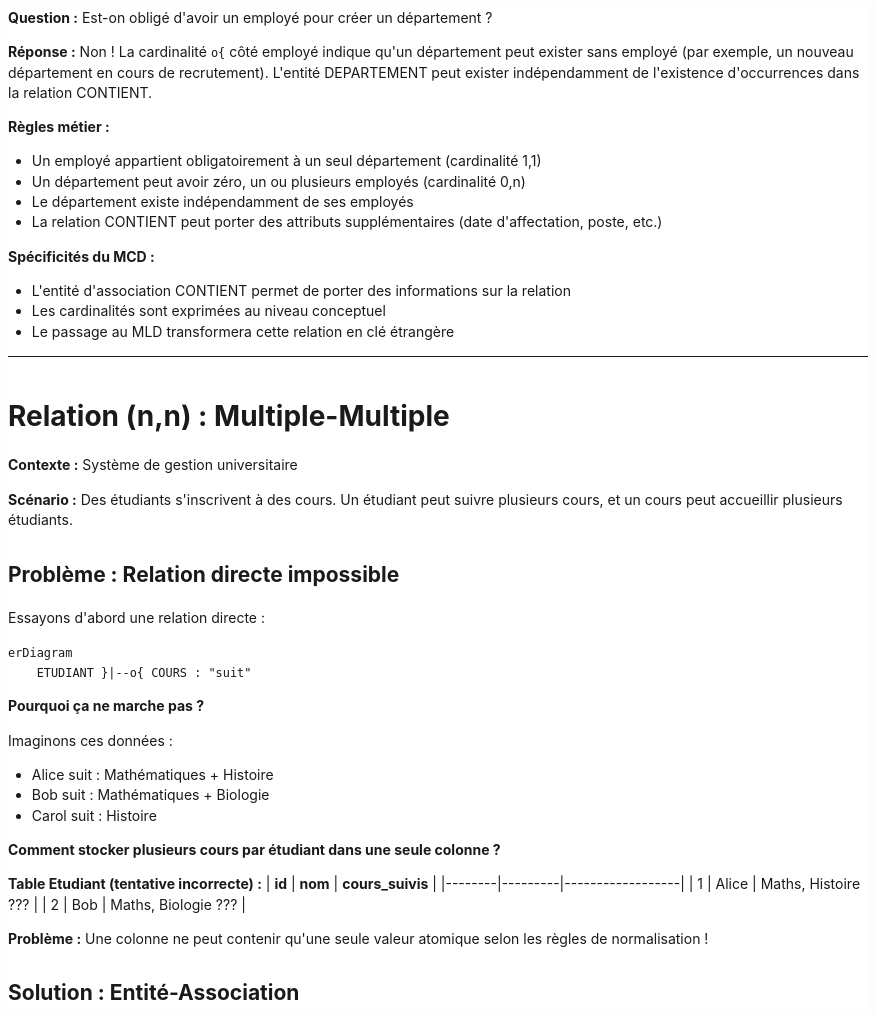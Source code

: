 **Question :** Est-on obligé d'avoir un employé pour créer un département ?

**Réponse :** Non ! La cardinalité `o{` côté employé indique qu'un département peut exister sans employé (par exemple, un nouveau département en cours de recrutement). L'entité DEPARTEMENT peut exister indépendamment de l'existence d'occurrences dans la relation CONTIENT.

**Règles métier :**
- Un employé appartient obligatoirement à un seul département (cardinalité 1,1)
- Un département peut avoir zéro, un ou plusieurs employés (cardinalité 0,n)
- Le département existe indépendamment de ses employés
- La relation CONTIENT peut porter des attributs supplémentaires (date d'affectation, poste, etc.)

**Spécificités du MCD :**
- L'entité d'association CONTIENT permet de porter des informations sur la relation
- Les cardinalités sont exprimées au niveau conceptuel
- Le passage au MLD transformera cette relation en clé étrangère

---

# Relation (n,n) : Multiple-Multiple

**Contexte :** Système de gestion universitaire

**Scénario :** Des étudiants s'inscrivent à des cours. Un étudiant peut suivre plusieurs cours, et un cours peut accueillir plusieurs étudiants.

## Problème : Relation directe impossible

Essayons d'abord une relation directe :

```mermaid
erDiagram
    ETUDIANT }|--o{ COURS : "suit"
```

**Pourquoi ça ne marche pas ?**

Imaginons ces données :
- Alice suit : Mathématiques + Histoire  
- Bob suit : Mathématiques + Biologie
- Carol suit : Histoire

**Comment stocker plusieurs cours par étudiant dans une seule colonne ?** 

**Table Etudiant (tentative incorrecte) :**
| **id** | **nom** | **cours_suivis** |
|--------|---------|------------------|
| 1 | Alice | Maths, Histoire ??? |
| 2 | Bob | Maths, Biologie ??? |

**Problème :** Une colonne ne peut contenir qu'une seule valeur atomique selon les règles de normalisation !

## Solution : Entité-Association

